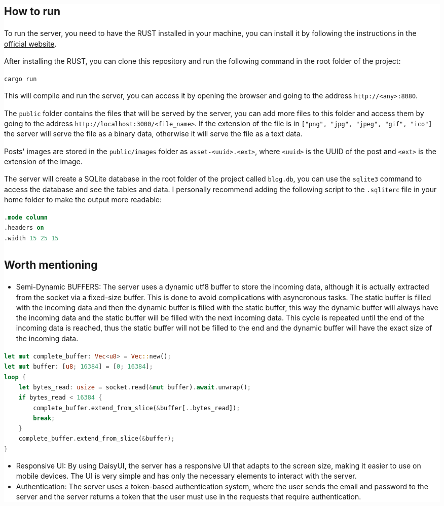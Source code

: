 ## How to run

To run the server, you need to have the RUST installed in your machine, you can install it by following the instructions in the [official website](https://www.rust-lang.org/tools/install).

After installing the RUST, you can clone this repository and run the following command in the root folder of the project:
```bash
cargo run
```

This will compile and run the server, you can access it by opening the browser and going to the address `http://<any>:8080`.

The `public` folder contains the files that will be served by the server, you can add more files to this folder and access them by going to the address `http://localhost:3000/<file_name>`.
If the extension of the file is in `["png", "jpg", "jpeg", "gif", "ico"]` the server will serve the file as a binary data, otherwise it will serve the file as a text data.

Posts' images are stored in the `public/images` folder as `asset-<uuid>.<ext>`, where `<uuid>` is the UUID of the post and `<ext>` is the extension of the image.

The server will create a SQLite database in the root folder of the project called `blog.db`, you can use the `sqlite3` command to access the database and see the tables and data.
I personally recommend adding the following script to the `.sqliterc` file in your home folder to make the output more readable:
```sql
.mode column
.headers on
.width 15 25 15
```

## Worth mentioning
+ Semi-Dynamic BUFFERS: The server uses a dynamic utf8 buffer to store the incoming data, although it is actually extracted from the socket via a fixed-size buffer. This is done to avoid complications with asyncronous tasks.
The static buffer is filled with the incoming data and then the dynamic buffer is filled with the static buffer, this way the dynamic buffer will always have the incoming data and the static buffer will be filled with the next incoming data.
This cycle is repeated until the end of the incoming data is reached, thus the static buffer will not be filled to the end and the dynamic buffer will have the exact size of the incoming data.
```rust
let mut complete_buffer: Vec<u8> = Vec::new();
let mut buffer: [u8; 16384] = [0; 16384];
loop {
    let bytes_read: usize = socket.read(&mut buffer).await.unwrap();
    if bytes_read < 16384 {
        complete_buffer.extend_from_slice(&buffer[..bytes_read]);
        break;
    }
    complete_buffer.extend_from_slice(&buffer);
}
```
+ Responsive UI: By using DaisyUI, the server has a responsive UI that adapts to the screen size, making it easier to use on mobile devices. The UI is very simple and has only the necessary elements to interact with the server.
+ Authentication: The server uses a token-based authentication system, where the user sends the email and password to the server and the server returns a token that the user must use in the requests that require authentication.
